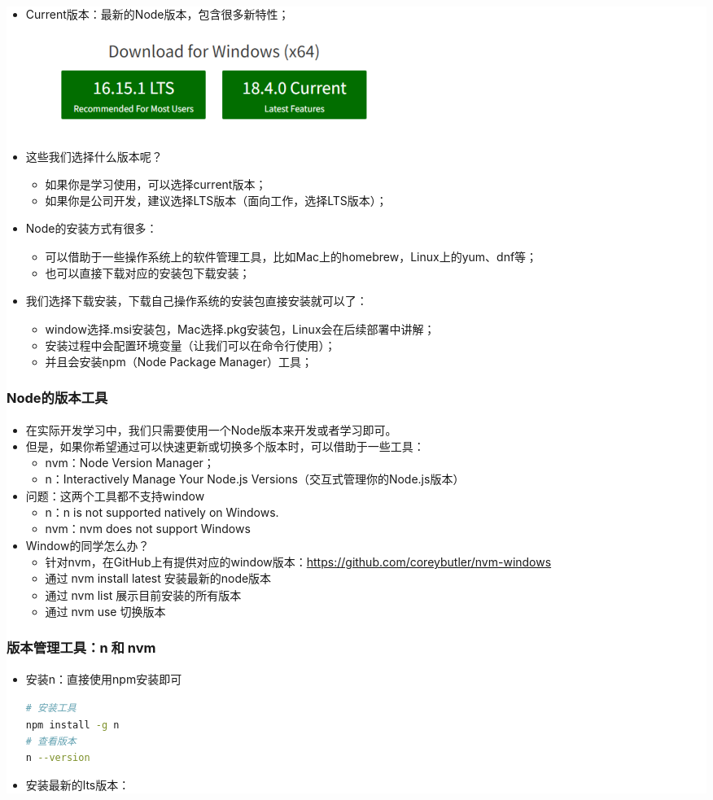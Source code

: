   - Current版本：最新的Node版本，包含很多新特性；

    ![image-20220720160233096](img/image-20220720160233096.png)

- 这些我们选择什么版本呢？

  - 如果你是学习使用，可以选择current版本；
  - 如果你是公司开发，建议选择LTS版本（面向工作，选择LTS版本）；

- Node的安装方式有很多：

  - 可以借助于一些操作系统上的软件管理工具，比如Mac上的homebrew，Linux上的yum、dnf等；
  - 也可以直接下载对应的安装包下载安装；

- 我们选择下载安装，下载自己操作系统的安装包直接安装就可以了：

  - window选择.msi安装包，Mac选择.pkg安装包，Linux会在后续部署中讲解；
  - 安装过程中会配置环境变量（让我们可以在命令行使用）；
  - 并且会安装npm（Node Package Manager）工具；


### Node的版本工具

- 在实际开发学习中，我们只需要使用一个Node版本来开发或者学习即可。
- 但是，如果你希望通过可以快速更新或切换多个版本时，可以借助于一些工具：
  - nvm：Node Version Manager；
  - n：Interactively Manage Your Node.js Versions（交互式管理你的Node.js版本）
- 问题：这两个工具都不支持window
  - n：n is not supported natively on Windows.
  - nvm：nvm does not support Windows
- Window的同学怎么办？
  - 针对nvm，在GitHub上有提供对应的window版本：https://github.com/coreybutler/nvm-windows
  - 通过 nvm install latest 安装最新的node版本
  - 通过 nvm list 展示目前安装的所有版本
  - 通过 nvm use 切换版本


### 版本管理工具：n 和 nvm

- 安装n：直接使用npm安装即可

  ```sh
  # 安装工具
  npm install -g n
  # 查看版本
  n --version
  ```

- 安装最新的lts版本：
